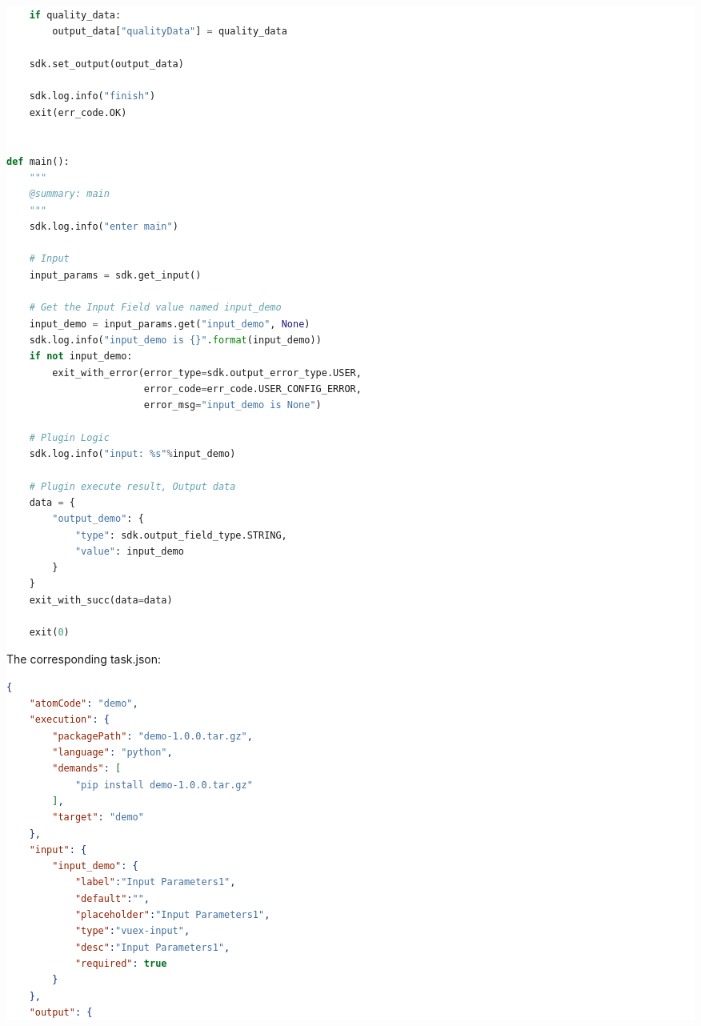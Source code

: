```python 
    if quality_data:
        output_data["qualityData"] = quality_data

    sdk.set_output(output_data)

    sdk.log.info("finish")
    exit(err_code.OK)


def main():
    """
    @summary: main
    """
    sdk.log.info("enter main")

    # Input 
    input_params = sdk.get_input() 

    # Get the Input Field value named input_demo 
    input_demo = input_params.get("input_demo", None) 
    sdk.log.info("input_demo is {}".format(input_demo)) 
    if not input_demo: 
        exit_with_error(error_type=sdk.output_error_type.USER, 
                        error_code=err_code.USER_CONFIG_ERROR, 
                        error_msg="input_demo is None") 

    # Plugin Logic 
    sdk.log.info("input: %s"%input_demo) 

    # Plugin execute result, Output data 
    data = {
        "output_demo": {
            "type": sdk.output_field_type.STRING,
            "value": input_demo
        }
    }
    exit_with_succ(data=data)

    exit(0)
```

The corresponding task.json: 
```json
{
    "atomCode": "demo",
    "execution": {
        "packagePath": "demo-1.0.0.tar.gz",
        "language": "python",
        "demands": [
            "pip install demo-1.0.0.tar.gz"
        ],
        "target": "demo"
    },
    "input": {
        "input_demo": {
            "label":"Input Parameters1",
            "default":"",
            "placeholder":"Input Parameters1",
            "type":"vuex-input",
            "desc":"Input Parameters1",
            "required": true
        }
    }, 
    "output": {
```